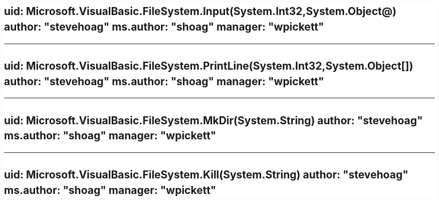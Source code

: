 uid: Microsoft.VisualBasic.FileSystem.Input(System.Int32,System.Object@)
author: "stevehoag"
ms.author: "shoag"
manager: "wpickett"
---

---
uid: Microsoft.VisualBasic.FileSystem.PrintLine(System.Int32,System.Object[])
author: "stevehoag"
ms.author: "shoag"
manager: "wpickett"
---

---
uid: Microsoft.VisualBasic.FileSystem.MkDir(System.String)
author: "stevehoag"
ms.author: "shoag"
manager: "wpickett"
---

---
uid: Microsoft.VisualBasic.FileSystem.Kill(System.String)
author: "stevehoag"
ms.author: "shoag"
manager: "wpickett"
---
